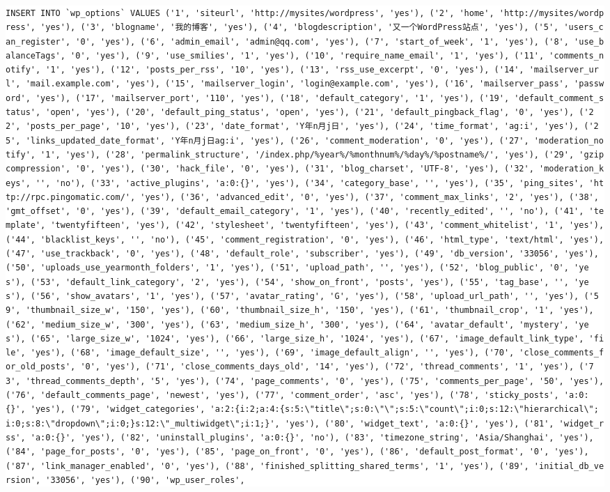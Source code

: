 	INSERT INTO `wp_options` VALUES ('1', 'siteurl', 'http://mysites/wordpress', 'yes'), ('2', 'home', 'http://mysites/wordpress', 'yes'), ('3', 'blogname', '我的博客', 'yes'), ('4', 'blogdescription', '又一个WordPress站点', 'yes'), ('5', 'users_can_register', '0', 'yes'), ('6', 'admin_email', 'admin@qq.com', 'yes'), ('7', 'start_of_week', '1', 'yes'), ('8', 'use_balanceTags', '0', 'yes'), ('9', 'use_smilies', '1', 'yes'), ('10', 'require_name_email', '1', 'yes'), ('11', 'comments_notify', '1', 'yes'), ('12', 'posts_per_rss', '10', 'yes'), ('13', 'rss_use_excerpt', '0', 'yes'), ('14', 'mailserver_url', 'mail.example.com', 'yes'), ('15', 'mailserver_login', 'login@example.com', 'yes'), ('16', 'mailserver_pass', 'password', 'yes'), ('17', 'mailserver_port', '110', 'yes'), ('18', 'default_category', '1', 'yes'), ('19', 'default_comment_status', 'open', 'yes'), ('20', 'default_ping_status', 'open', 'yes'), ('21', 'default_pingback_flag', '0', 'yes'), ('22', 'posts_per_page', '10', 'yes'), ('23', 'date_format', 'Y年n月j日', 'yes'), ('24', 'time_format', 'ag:i', 'yes'), ('25', 'links_updated_date_format', 'Y年n月j日ag:i', 'yes'), ('26', 'comment_moderation', '0', 'yes'), ('27', 'moderation_notify', '1', 'yes'), ('28', 'permalink_structure', '/index.php/%year%/%monthnum%/%day%/%postname%/', 'yes'), ('29', 'gzipcompression', '0', 'yes'), ('30', 'hack_file', '0', 'yes'), ('31', 'blog_charset', 'UTF-8', 'yes'), ('32', 'moderation_keys', '', 'no'), ('33', 'active_plugins', 'a:0:{}', 'yes'), ('34', 'category_base', '', 'yes'), ('35', 'ping_sites', 'http://rpc.pingomatic.com/', 'yes'), ('36', 'advanced_edit', '0', 'yes'), ('37', 'comment_max_links', '2', 'yes'), ('38', 'gmt_offset', '0', 'yes'), ('39', 'default_email_category', '1', 'yes'), ('40', 'recently_edited', '', 'no'), ('41', 'template', 'twentyfifteen', 'yes'), ('42', 'stylesheet', 'twentyfifteen', 'yes'), ('43', 'comment_whitelist', '1', 'yes'), ('44', 'blacklist_keys', '', 'no'), ('45', 'comment_registration', '0', 'yes'), ('46', 'html_type', 'text/html', 'yes'), ('47', 'use_trackback', '0', 'yes'), ('48', 'default_role', 'subscriber', 'yes'), ('49', 'db_version', '33056', 'yes'), ('50', 'uploads_use_yearmonth_folders', '1', 'yes'), ('51', 'upload_path', '', 'yes'), ('52', 'blog_public', '0', 'yes'), ('53', 'default_link_category', '2', 'yes'), ('54', 'show_on_front', 'posts', 'yes'), ('55', 'tag_base', '', 'yes'), ('56', 'show_avatars', '1', 'yes'), ('57', 'avatar_rating', 'G', 'yes'), ('58', 'upload_url_path', '', 'yes'), ('59', 'thumbnail_size_w', '150', 'yes'), ('60', 'thumbnail_size_h', '150', 'yes'), ('61', 'thumbnail_crop', '1', 'yes'), ('62', 'medium_size_w', '300', 'yes'), ('63', 'medium_size_h', '300', 'yes'), ('64', 'avatar_default', 'mystery', 'yes'), ('65', 'large_size_w', '1024', 'yes'), ('66', 'large_size_h', '1024', 'yes'), ('67', 'image_default_link_type', 'file', 'yes'), ('68', 'image_default_size', '', 'yes'), ('69', 'image_default_align', '', 'yes'), ('70', 'close_comments_for_old_posts', '0', 'yes'), ('71', 'close_comments_days_old', '14', 'yes'), ('72', 'thread_comments', '1', 'yes'), ('73', 'thread_comments_depth', '5', 'yes'), ('74', 'page_comments', '0', 'yes'), ('75', 'comments_per_page', '50', 'yes'), ('76', 'default_comments_page', 'newest', 'yes'), ('77', 'comment_order', 'asc', 'yes'), ('78', 'sticky_posts', 'a:0:{}', 'yes'), ('79', 'widget_categories', 'a:2:{i:2;a:4:{s:5:\"title\";s:0:\"\";s:5:\"count\";i:0;s:12:\"hierarchical\";i:0;s:8:\"dropdown\";i:0;}s:12:\"_multiwidget\";i:1;}', 'yes'), ('80', 'widget_text', 'a:0:{}', 'yes'), ('81', 'widget_rss', 'a:0:{}', 'yes'), ('82', 'uninstall_plugins', 'a:0:{}', 'no'), ('83', 'timezone_string', 'Asia/Shanghai', 'yes'), ('84', 'page_for_posts', '0', 'yes'), ('85', 'page_on_front', '0', 'yes'), ('86', 'default_post_format', '0', 'yes'), ('87', 'link_manager_enabled', '0', 'yes'), ('88', 'finished_splitting_shared_terms', '1', 'yes'), ('89', 'initial_db_version', '33056', 'yes'), ('90', 'wp_user_roles',